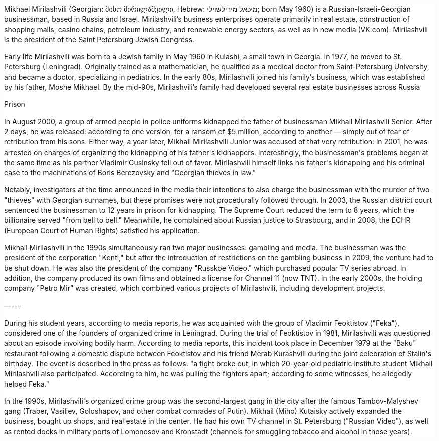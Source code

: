 Mikhael Mirilashvili (Georgian: მიხო მირილაშვილი, Hebrew: מיכאל מירילשוילי; born May 1960) is a Russian-Israeli-Georgian businessman, based in Russia and Israel. Mirilashvili’s business enterprises operate primarily in real estate, construction of shopping malls, casino chains, petroleum industry, and renewable energy sectors, as well as in new media (VK.com). Mirilashvili is the president of the Saint Petersburg Jewish Congress.

Early life
Mirilashvili was born to a Jewish family in May 1960 in Kulashi, a small town in Georgia. In 1977, he moved to St. Petersburg (Leningrad). Originally trained as a mathematician, he qualified as a medical doctor from Saint-Petersburg University, and became a doctor, specializing in pediatrics. In the early 80s, Mirilashvili joined his family’s business, which was established by his father, Moshe Mikhael. By the mid-90s, Mirilashvili’s family had developed several real estate businesses across Russia

Prison

In August 2000, a group of armed people in police uniforms kidnapped the father of businessman Mikhail Mirilashvili Senior. After 2 days, he was released: according to one version, for a ransom of $5 million, according to another — simply out of fear of retribution from his sons. Either way, a year later, Mikhail Mirilashvili Junior was accused of that very retribution: in 2001, he was arrested on charges of organizing the kidnapping of his father's kidnappers. Interestingly, the businessman's problems began at the same time as his partner Vladimir Gusinsky fell out of favor. Mirilashvili himself links his father's kidnapping and his criminal case to the machinations of Boris Berezovsky and "Georgian thieves in law."

Notably, investigators at the time announced in the media their intentions to also charge the businessman with the murder of two "thieves" with Georgian surnames, but these promises were not procedurally followed through. In 2003, the Russian district court sentenced the businessman to 12 years in prison for kidnapping. The Supreme Court reduced the term to 8 years, which the billionaire served "from bell to bell." Meanwhile, he complained about Russian justice to Strasbourg, and in 2008, the ECHR (European Court of Human Rights) satisfied his application.

Mikhail Mirilashvili in the 1990s simultaneously ran two major businesses: gambling and media. The businessman was the president of the corporation "Konti," but after the introduction of restrictions on the gambling business in 2009, the venture had to be shut down. He was also the president of the company "Russkoe Video," which purchased popular TV series abroad. In addition, the company produced its own films and obtained a license for Channel 11 (now TNT). In the early 2000s, the holding company "Petro Mir" was created, which combined various projects of Mirilashvili, including development projects.

—---

During his student years, according to media reports, he was acquainted with the group of Vladimir Feoktistov ("Feka"), considered one of the founders of organized crime in Leningrad. During the trial of Feoktistov in 1981, Mirilashvili was questioned about an episode involving bodily harm. According to media reports, this incident took place in December 1979 at the "Baku" restaurant following a domestic dispute between Feoktistov and his friend Merab Kurashvili during the joint celebration of Stalin's birthday. The event is described in the press as follows: "a fight broke out, in which 20-year-old pediatric institute student Mikhail Mirilashvili also participated. According to him, he was pulling the fighters apart; according to some witnesses, he allegedly helped Feka."

In the 1990s, Mirilashvili's organized crime group was the second-largest gang in the city after the famous Tambov-Malyshev gang (Traber, Vasiliev, Goloshapov, and other combat comrades of Putin). Mikhail (Miho) Kutaisky actively expanded the business, bought up shops, and real estate in the center. He had his own TV channel in St. Petersburg ("Russian Video"), as well as rented docks in military ports of Lomonosov and Kronstadt (channels for smuggling tobacco and alcohol in those years).
